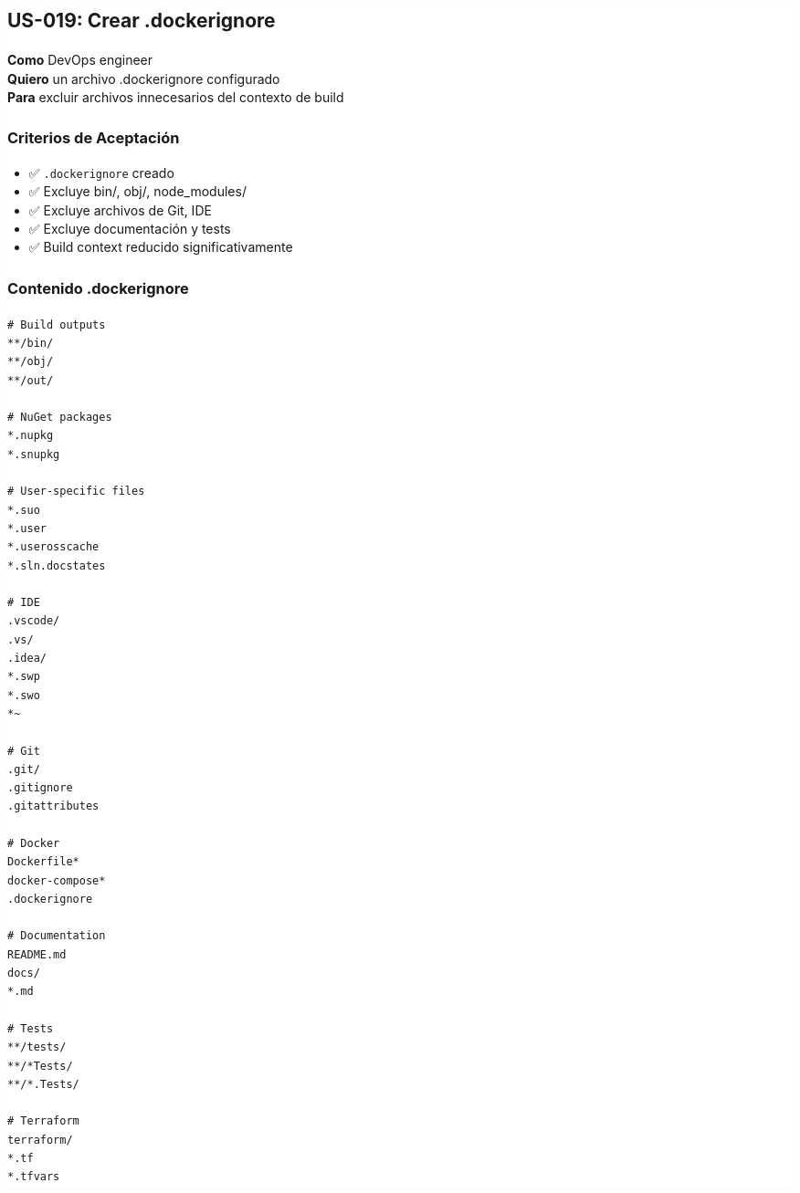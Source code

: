 ## US-019: Crear .dockerignore

**Como** DevOps engineer  
**Quiero** un archivo .dockerignore configurado  
**Para** excluir archivos innecesarios del contexto de build

### Criterios de Aceptación
- ✅ `.dockerignore` creado
- ✅ Excluye bin/, obj/, node_modules/
- ✅ Excluye archivos de Git, IDE
- ✅ Excluye documentación y tests
- ✅ Build context reducido significativamente

### Contenido .dockerignore

```
# Build outputs
**/bin/
**/obj/
**/out/

# NuGet packages
*.nupkg
*.snupkg

# User-specific files
*.suo
*.user
*.userosscache
*.sln.docstates

# IDE
.vscode/
.vs/
.idea/
*.swp
*.swo
*~

# Git
.git/
.gitignore
.gitattributes

# Docker
Dockerfile*
docker-compose*
.dockerignore

# Documentation
README.md
docs/
*.md

# Tests
**/tests/
**/*Tests/
**/*.Tests/

# Terraform
terraform/
*.tf
*.tfvars
```